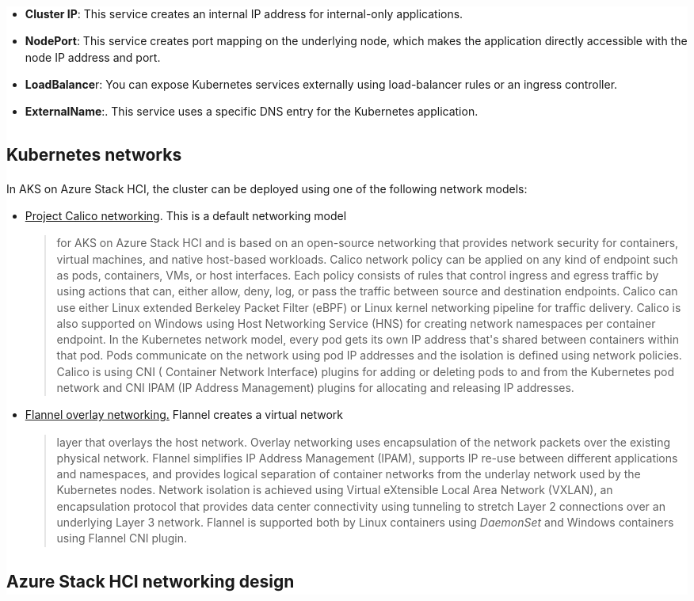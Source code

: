 -   **Cluster IP**: This service creates an internal IP address for
    internal-only applications.

-   **NodePort**: This service creates port mapping on the underlying
    node, which makes the application directly accessible with the node
    IP address and port.

-   **LoadBalance**r: You can expose Kubernetes services externally
    using load-balancer rules or an ingress controller.

-   **ExternalName**:. This service uses a specific DNS entry for the
    Kubernetes application.

## Kubernetes networks

In AKS on Azure Stack HCI, the cluster can be deployed using one of the
following network models:

-   [Project Calico networking][]. This is a default networking model
    > for AKS on Azure Stack HCI and is based on an open-source
    > networking that provides network security for containers, virtual
    > machines, and native host-based workloads. Calico network policy
    > can be applied on any kind of endpoint such as pods, containers,
    > VMs, or host interfaces. Each policy consists of rules that
    > control ingress and egress traffic by using actions that can,
    > either allow, deny, log, or pass the traffic between source and
    > destination endpoints. Calico can use either Linux extended
    > Berkeley Packet Filter (eBPF) or Linux kernel networking pipeline
    > for traffic delivery. Calico is also supported on Windows using
    > Host Networking Service (HNS) for creating network namespaces per
    > container endpoint. In the Kubernetes network model, every pod
    > gets its own IP address that's shared between containers within
    > that pod. Pods communicate on the network using pod IP addresses
    > and the isolation is defined using network policies. Calico is
    > using CNI ( Container Network Interface) plugins for adding or
    > deleting pods to and from the Kubernetes pod network and CNI IPAM
    > (IP Address Management) plugins for allocating and releasing IP
    > addresses.

-   [Flannel overlay networking.][] Flannel creates a virtual network
    > layer that overlays the host network. Overlay networking uses
    > encapsulation of the network packets over the existing physical
    > network. Flannel simplifies IP Address Management (IPAM), supports
    > IP re-use between different applications and namespaces, and
    > provides logical separation of container networks from the
    > underlay network used by the Kubernetes nodes. Network isolation
    > is achieved using Virtual eXtensible Local Area Network (VXLAN),
    > an encapsulation protocol that provides data center connectivity
    > using tunneling to stretch Layer 2 connections over an underlying
    > Layer 3 network. Flannel is supported both by Linux containers
    > using *DaemonSet* and Windows containers using Flannel CNI plugin.

## Azure Stack HCI networking design


  [Azure Stack HCI (20H2)]: https://docs.microsoft.com/en-us/azure-stack/hci/overview
  [Azure Kubernetes Service on Azure Stack HCI]: https://docs.microsoft.com/en-us/azure-stack/aks-hci/overview
  [Active Directory Domain Services]: https://learn.microsoft.com/en-us/windows-server/identity/ad-ds/get-started/virtual-dc/active-directory-domain-services-overview
  [Management cluster]: https://learn.microsoft.com/en-us/azure-stack/aks-hci/kubernetes-concepts#the-management-cluster
  [Workload Cluster]: https://learn.microsoft.com/en-us/azure-stack/aks-hci/kubernetes-concepts#the-workload-cluster
  [Azure Arc]: https://docs.microsoft.com/en-us/azure/azure-arc/overview
  [Azure Policy]: https://docs.microsoft.com/en-us/azure/governance/policy/overview
  [Azure Monitor]: https://docs.microsoft.com/en-us/azure/azure-monitor/overview
  [Microsoft Defender for Cloud]: https://docs.microsoft.com/en-us/azure/defender-for-cloud/defender-for-cloud-introduction
  [1]: https://azure.microsoft.com/products/azure-stack/hci/
  [Windows Server 2019/2022 datacenter failover cluster]: https://docs.microsoft.com/en-us/windows-server/failover-clustering/failover-clustering-overview
  [Azure Kubernetes Service (AKS)]: https://azure.microsoft.com/services/kubernetes-service/
  [Windows Admin Center ]: https://docs.microsoft.com/windows-server/manage/windows-admin-center/overview
  [An Azure subscription]: https://azure.microsoft.com
  [2]: https://azure.microsoft.com/services/azure-arc/
  [Azure role-based access control (RBAC)]: https://docs.microsoft.com/azure/role-based-access-control/
  [3]: https://azure.microsoft.com/services/monitor/
  [4]: https://azure.microsoft.com/services/defender-for-cloud/
  [ingress controller]: https://docs.microsoft.com/en-us/azure-stack/aks-hci/create-ingress-controller
  [Project Calico networking]: https://projectcalico.docs.tigera.io/security/calico-network-policy
  [Flannel overlay networking.]: https://techcommunity.microsoft.com/t5/networking-blog/introducing-kubernetes-overlay-networking-for-windows/ba-p/363082
  [Dynamic Virtual Machine Multi-Queue]: https://techcommunity.microsoft.com/t5/networking-blog/synthetic-accelerations-in-a-nutshell-windows-server-2019/ba-p/653976
  [Network ATC]: https://docs.microsoft.com/en-us/azure-stack/hci/concepts/network-atc-overview
  [Azure Monitor Container Insight]: https://docs.microsoft.com/en-us/azure/azure-monitor/containers/container-insights-overview
  [<u>Velero and Azure Blob Storage</u>]: https://docs.microsoft.com/azure-stack/aks-hci/backup-workload-cluster
  [<u>Azure Arc–enabled Kubernetes service</u>]: https://docs.microsoft.com/en-us/azure/azure-arc/kubernetes/
  [<u>Azure Policy for Kubernetes</u>]: https://docs.microsoft.com/en-us/azure/governance/policy/concepts/policy-for-kubernetes
  [<u>Azure RBAC</u>]: https://docs.microsoft.com/en-us/azure/azure-arc/kubernetes/conceptual-azure-rbac
  [Microsoft Azure Well-Architected Framework]: https://docs.microsoft.com/en-us/azure/architecture/framework
  [Azure pricing calculator]: https://azure.microsoft.com/pricing/calculator
  [cost optimization]: https://docs.microsoft.com/en-us/azure/architecture/framework/cost/overview
  [Microsoft Azure Well-Architected Framework.]: https://docs.microsoft.com/en-us/azure/architecture/framework/
  [manage your Kubernetes cluster using GitOps]: https://docs.microsoft.com/en-us/azure/azure-arc/kubernetes/use-gitops-connected-cluster
  [Azure Arc hybrid management and deployment for Kubernetes clusters]: https://docs.microsoft.com/en-us/azure/architecture/hybrid/arc-hybrid-kubernetes
  [Use Azure RBAC for Kubernetes Authorization]: https://docs.microsoft.com/en-us/azure/aks/manage-azure-rbac